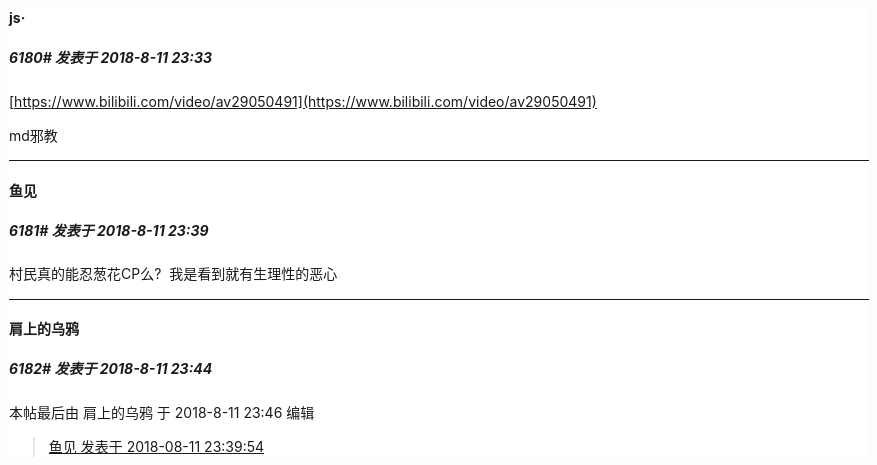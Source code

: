 ####  js·  
##### 6180#       发表于 2018-8-11 23:33



[https://www.bilibili.com/video/av29050491](https://www.bilibili.com/video/av29050491)


md邪教







-----

####  鱼见  
##### 6181#       发表于 2018-8-11 23:39




村民真的能忍葱花CP么?  我是看到就有生理性的恶心







-----

####  肩上的乌鸦  
##### 6182#       发表于 2018-8-11 23:44



 本帖最后由 肩上的乌鸦 于 2018-8-11 23:46 编辑 
<blockquote><a href="httphttps://bbs.saraba1st.com/2b/forum.php?mod=redirect&amp;goto=findpost&amp;pid=40621146&amp;ptid=1585843" target="_blank">鱼见 发表于 2018-08-11 23:39:54</a>


